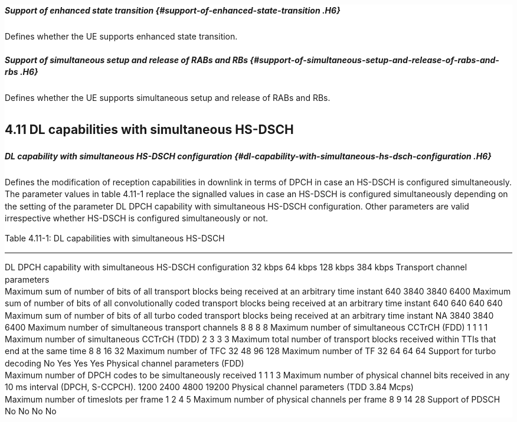 ##### Support of enhanced state transition {#support-of-enhanced-state-transition .H6}

Defines whether the UE supports enhanced state transition.

##### Support of simultaneous setup and release of RABs and RBs {#support-of-simultaneous-setup-and-release-of-rabs-and-rbs .H6}

Defines whether the UE supports simultaneous setup and release of RABs
and RBs.

4.11 DL capabilities with simultaneous HS-DSCH
----------------------------------------------

##### DL capability with simultaneous HS-DSCH configuration {#dl-capability-with-simultaneous-hs-dsch-configuration .H6}

Defines the modification of reception capabilities in downlink in terms
of DPCH in case an HS-DSCH is configured simultaneously. The parameter
values in table 4.11-1 replace the signalled values in case an HS-DSCH
is configured simultaneously depending on the setting of the parameter
DL DPCH capability with simultaneous HS-DSCH configuration. Other
parameters are valid irrespective whether HS-DSCH is configured
simultaneously or not.

Table 4.11-1: DL capabilities with simultaneous HS-DSCH

  ------------------------------------------------------------------------------------------------------------------------- --------- --------- ---------- ----------
  DL DPCH capability with simultaneous HS-DSCH configuration                                                                32 kbps   64 kbps   128 kbps   384 kbps
  Transport channel parameters                                                                                                                             
  Maximum sum of number of bits of all transport blocks being received at an arbitrary time instant                         640       3840      3840       6400
  Maximum sum of number of bits of all convolutionally coded transport blocks being received at an arbitrary time instant   640       640       640        640
  Maximum sum of number of bits of all turbo coded transport blocks being received at an arbitrary time instant             NA        3840      3840       6400
  Maximum number of simultaneous transport channels                                                                         8         8         8          8
  Maximum number of simultaneous CCTrCH (FDD)                                                                               1         1         1          1
  Maximum number of simultaneous CCTrCH (TDD)                                                                               2         3         3          3
  Maximum total number of transport blocks received within TTIs that end at the same time                                   8         8         16         32
  Maximum number of TFC                                                                                                     32        48        96         128
  Maximum number of TF                                                                                                      32        64        64         64
  Support for turbo decoding                                                                                                No        Yes       Yes        Yes
  Physical channel parameters (FDD)                                                                                                                        
  Maximum number of DPCH codes to be simultaneously received                                                                1         1         1          3
  Maximum number of physical channel bits received in any 10 ms interval (DPCH, S-CCPCH).                                   1200      2400      4800       19200
  Physical channel parameters (TDD 3.84 Mcps)                                                                                                              
  Maximum number of timeslots per frame                                                                                     1         2         4          5
  Maximum number of physical channels per frame                                                                             8         9         14         28
  Support of PDSCH                                                                                                          No        No        No         No